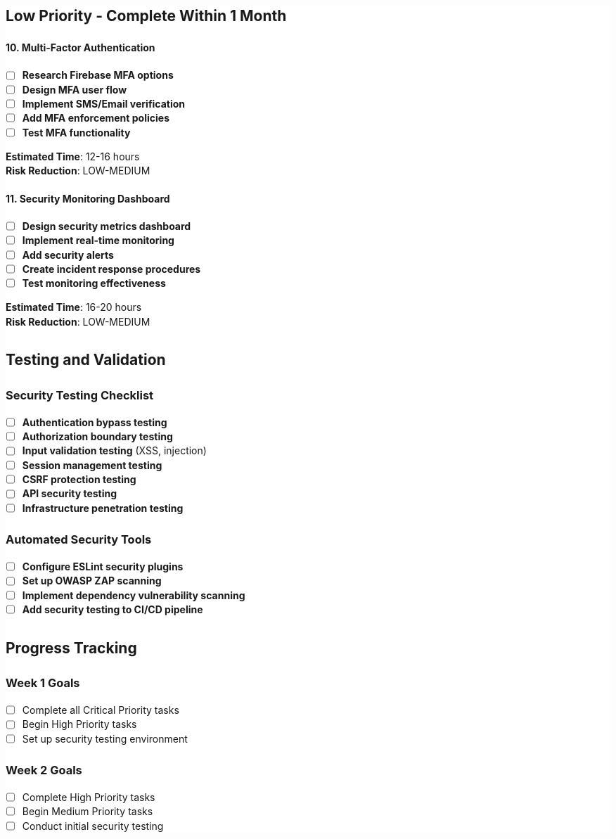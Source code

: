 ## Low Priority - Complete Within 1 Month

#### 10. Multi-Factor Authentication
- [ ] **Research Firebase MFA options**
- [ ] **Design MFA user flow**
- [ ] **Implement SMS/Email verification**
- [ ] **Add MFA enforcement policies**
- [ ] **Test MFA functionality**

**Estimated Time**: 12-16 hours  
**Risk Reduction**: LOW-MEDIUM

#### 11. Security Monitoring Dashboard
- [ ] **Design security metrics dashboard**
- [ ] **Implement real-time monitoring**
- [ ] **Add security alerts**
- [ ] **Create incident response procedures**
- [ ] **Test monitoring effectiveness**

**Estimated Time**: 16-20 hours  
**Risk Reduction**: LOW-MEDIUM

## Testing and Validation

### Security Testing Checklist
- [ ] **Authentication bypass testing**
- [ ] **Authorization boundary testing**
- [ ] **Input validation testing** (XSS, injection)
- [ ] **Session management testing**
- [ ] **CSRF protection testing**
- [ ] **API security testing**
- [ ] **Infrastructure penetration testing**

### Automated Security Tools
- [ ] **Configure ESLint security plugins**
- [ ] **Set up OWASP ZAP scanning**
- [ ] **Implement dependency vulnerability scanning**
- [ ] **Add security testing to CI/CD pipeline**

## Progress Tracking

### Week 1 Goals
- [ ] Complete all Critical Priority tasks
- [ ] Begin High Priority tasks
- [ ] Set up security testing environment

### Week 2 Goals  
- [ ] Complete High Priority tasks
- [ ] Begin Medium Priority tasks
- [ ] Conduct initial security testing
